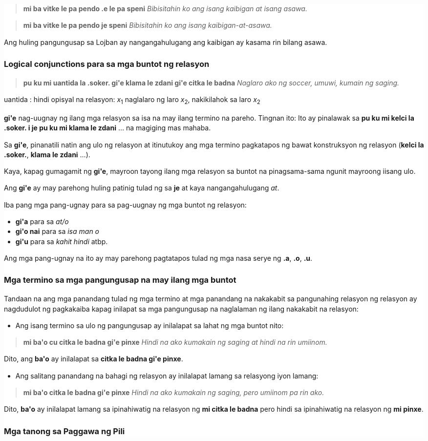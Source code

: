 > **mi ba vitke le pa pendo .e le pa speni**
> _Bibisitahin ko ang isang kaibigan at isang asawa._



> **mi ba vitke le pa pendo je speni**
> _Bibisitahin ko ang isang kaibigan-at-asawa._

Ang huling pangungusap sa Lojban ay nangangahulugang ang kaibigan ay kasama rin bilang asawa.

### Logical conjunctions para sa mga buntot ng relasyon

> **pu ku mi uantida la .soker. gi'e klama le zdani gi'e citka le badna**
> _Naglaro ako ng soccer, umuwi, kumain ng saging._

uantida
: hindi opisyal na relasyon: $x_1$ naglalaro ng laro $x_2$, nakikilahok sa laro $x_2$

**gi'e** nag-uugnay ng ilang mga relasyon sa isa na may ilang termino na pareho. Tingnan ito: Ito ay pinalawak sa **pu ku mi kelci la .soker. i je pu ku mi klama le zdani** … na magiging mas mahaba.

Sa **gi'e**, pinanatili natin ang ulo ng relasyon at itinutukoy ang mga termino pagkatapos ng bawat konstruksyon ng relasyon (**kelci la .soker.**, **klama le zdani** …).

Kaya, kapag gumagamit ng **gi'e**, mayroon tayong ilang mga relasyon sa buntot na pinagsama-sama ngunit mayroong iisang ulo.

Ang **gi'e** ay may parehong huling patinig tulad ng sa **je** at kaya nangangahulugang _at_.

Iba pang mga pang-ugnay para sa pag-uugnay ng mga buntot ng relasyon:

- **gi'a** para sa _at/o_
- **gi'o nai** para sa _isa man o_
- **gi'u** para sa _kahit hindi_ atbp.

Ang mga pang-ugnay na ito ay may parehong pagtatapos tulad ng mga nasa serye ng **.a**, **.o**, **.u**.

### Mga termino sa mga pangungusap na may ilang mga buntot

Tandaan na ang mga panandang tulad ng mga termino at mga panandang na nakakabit sa pangunahing relasyon ng relasyon ay nagdudulot ng pagkakaiba kapag inilapat sa mga pangungusap na naglalaman ng ilang nakakabit na relasyon:

- Ang isang termino sa ulo ng pangungusap ay inilalapat sa lahat ng mga buntot nito:

 >**mi ba'o cu citka le badna gi'e pinxe**
 >_Hindi na ako kumakain ng saging at hindi na rin umiinom._

 Dito, ang **ba'o** ay inilalapat sa **citka le badna gi'e pinxe**.

- Ang salitang panandang na bahagi ng relasyon ay inilalapat lamang sa relasyong iyon lamang:

 >**mi ba'o citka le badna gi'e pinxe**
 >_Hindi na ako kumakain ng saging, pero umiinom pa rin ako._

Dito, **ba'o** ay inilalapat lamang sa ipinahiwatig na relasyon ng **mi citka le badna** pero hindi sa ipinahiwatig na relasyon ng **mi pinxe**.

### Mga tanong sa Paggawa ng Pili
